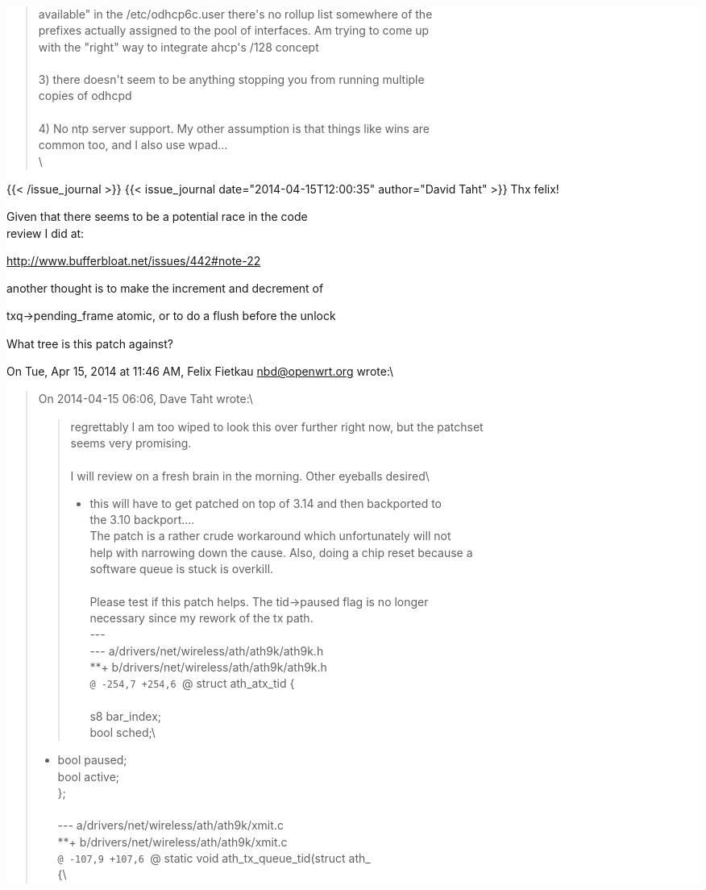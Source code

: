 > available" in the /etc/odhcp6c.user there's no rollup list
somewhere of the\
> prefixes actually assigned to the pool of interfaces. Am trying to
come up\
> with the "right" way to integrate ahcp's /128 concept\
>\
> 3) there doesn't seem to be anything stopping you from running
multiple\
> copies of odhcpd\
>\
> 4) No ntp server support. My other assumption is that things like
wins are\
> common too, and I also use wpad...\
>\
>
{{< /issue_journal >}}
{{< issue_journal date="2014-04-15T12:00:35" author="David Taht" >}}
Thx felix!

Given that there seems to be a potential race in the code\
review I did at:

http://www.bufferbloat.net/issues/442#note-22

another thought is to make the increment and decrement of

txq-&gt;pending\_frame atomic, or to do a flush before the unlock

What tree is this patch against?

On Tue, Apr 15, 2014 at 11:46 AM, Felix Fietkau <nbd@openwrt.org>
wrote:\
> On 2014-04-15 06:06, Dave Taht wrote:\
>> regrettably I am too wiped to look this over further right now,
but the patchset\
>> seems very promising.\
>>\
>> I will review on a fresh brain in the morning. Other eyeballs
desired\
>> - this will have to get patched on top of 3.14 and then
backported to\
>> the 3.10 backport....\
> The patch is a rather crude workaround which unfortunately will
not\
> help with narrowing down the cause. Also, doing a chip reset
because a\
> software queue is stuck is overkill.\
>\
> Please test if this patch helps. The tid->paused flag is no
longer\
> necessary since my rework of the tx path.\
> ---\
> --- a/drivers/net/wireless/ath/ath9k/ath9k.h\
> **+ b/drivers/net/wireless/ath/ath9k/ath9k.h\
> `@ -254,7 +254,6 `@ struct ath\_atx\_tid {\
>\
> s8 bar\_index;\
> bool sched;\
> - bool paused;\
> bool active;\
> };\
>\
> --- a/drivers/net/wireless/ath/ath9k/xmit.c\
> **+ b/drivers/net/wireless/ath/ath9k/xmit.c\
> `@ -107,9 +107,6 `@ static void ath\_tx\_queue\_tid(struct ath\_\
> {\